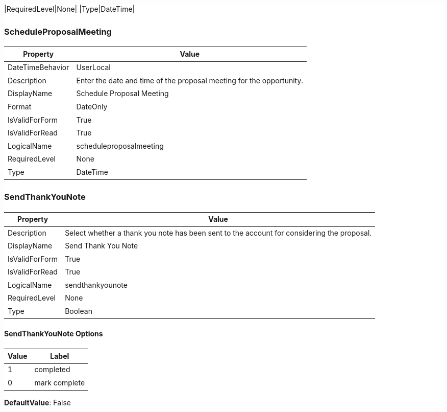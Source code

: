 |RequiredLevel|None|
|Type|DateTime|


### <a name="BKMK_ScheduleProposalMeeting"></a> ScheduleProposalMeeting

|Property|Value|
|--------|-----|
|DateTimeBehavior|UserLocal|
|Description|Enter the date and time of the proposal meeting for the opportunity.|
|DisplayName|Schedule Proposal Meeting|
|Format|DateOnly|
|IsValidForForm|True|
|IsValidForRead|True|
|LogicalName|scheduleproposalmeeting|
|RequiredLevel|None|
|Type|DateTime|


### <a name="BKMK_SendThankYouNote"></a> SendThankYouNote

|Property|Value|
|--------|-----|
|Description|Select whether a thank you note has been sent to the account for considering the proposal.|
|DisplayName|Send Thank You Note|
|IsValidForForm|True|
|IsValidForRead|True|
|LogicalName|sendthankyounote|
|RequiredLevel|None|
|Type|Boolean|

#### SendThankYouNote Options

|Value|Label|
|-----|-----|
|1|completed|
|0|mark complete|

**DefaultValue**: False

